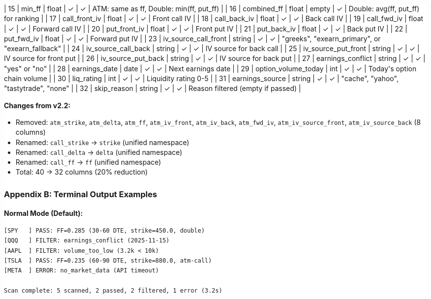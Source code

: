 | 15 | min_ff | float | ✓ | ✓ | ATM: same as ff, Double: min(ff, put_ff) |
| 16 | combined_ff | float | empty | ✓ | Double: avg(ff, put_ff) for ranking |
| 17 | call_front_iv | float | ✓ | ✓ | Front call IV |
| 18 | call_back_iv | float | ✓ | ✓ | Back call IV |
| 19 | call_fwd_iv | float | ✓ | ✓ | Forward call IV |
| 20 | put_front_iv | float | ✓ | ✓ | Front put IV |
| 21 | put_back_iv | float | ✓ | ✓ | Back put IV |
| 22 | put_fwd_iv | float | ✓ | ✓ | Forward put IV |
| 23 | iv_source_call_front | string | ✓ | ✓ | "greeks", "exearn_primary", or "exearn_fallback" |
| 24 | iv_source_call_back | string | ✓ | ✓ | IV source for back call |
| 25 | iv_source_put_front | string | ✓ | ✓ | IV source for front put |
| 26 | iv_source_put_back | string | ✓ | ✓ | IV source for back put |
| 27 | earnings_conflict | string | ✓ | ✓ | "yes" or "no" |
| 28 | earnings_date | date | ✓ | ✓ | Next earnings date |
| 29 | option_volume_today | int | ✓ | ✓ | Today's option chain volume |
| 30 | liq_rating | int | ✓ | ✓ | Liquidity rating 0-5 |
| 31 | earnings_source | string | ✓ | ✓ | "cache", "yahoo", "tastytrade", "none" |
| 32 | skip_reason | string | ✓ | ✓ | Reason filtered (empty if passed) |

**Changes from v2.2:**
- Removed: `atm_strike`, `atm_delta`, `atm_ff`, `atm_iv_front`, `atm_iv_back`, `atm_fwd_iv`, `atm_iv_source_front`, `atm_iv_source_back` (8 columns)
- Renamed: `call_strike` → `strike` (unified namespace)
- Renamed: `call_delta` → `delta` (unified namespace)
- Renamed: `call_ff` → `ff` (unified namespace)
- Total: 40 → 32 columns (20% reduction)

### Appendix B: Terminal Output Examples

**Normal Mode (Default):**
```
[SPY   ] PASS: FF=0.285 (30-60 DTE, strike=450.0, double)
[QQQ   ] FILTER: earnings_conflict (2025-11-15)
[AAPL  ] FILTER: volume_too_low (3.2k < 10k)
[TSLA  ] PASS: FF=0.235 (60-90 DTE, strike=880.0, atm-call)
[META  ] ERROR: no_market_data (API timeout)

Scan complete: 5 scanned, 2 passed, 2 filtered, 1 error (3.2s)
```
